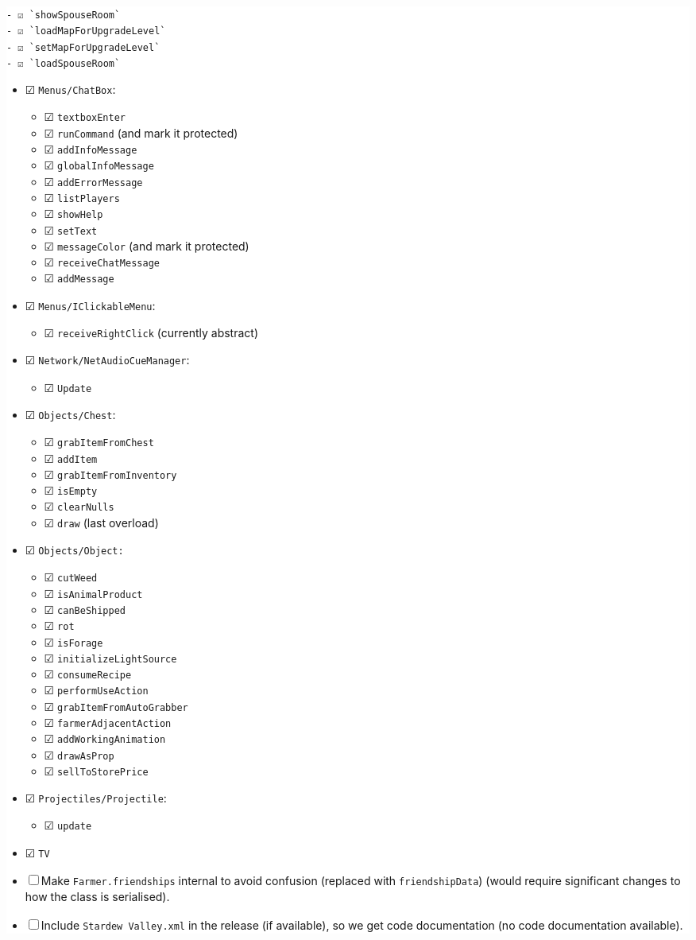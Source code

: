     - ☑ `showSpouseRoom`
    - ☑ `loadMapForUpgradeLevel`
    - ☑ `setMapForUpgradeLevel`
    - ☑ `loadSpouseRoom`
  - ☑ `Menus/ChatBox`:
    
    - ☑ `textboxEnter`
    - ☑ `runCommand` (and mark it protected)
    - ☑ `addInfoMessage`
    - ☑ `globalInfoMessage`
    - ☑ `addErrorMessage`
    - ☑ `listPlayers`
    - ☑ `showHelp`
    - ☑ `setText`
    - ☑ `messageColor` (and mark it protected)
    - ☑ `receiveChatMessage`
    - ☑ `addMessage`
  - ☑ `Menus/IClickableMenu`:
    
    - ☑ `receiveRightClick` (currently abstract)
  - ☑ `Network/NetAudioCueManager`:
    
    - ☑ `Update`
  - ☑ `Objects/Chest`:
    
    - ☑ `grabItemFromChest`
    - ☑ `addItem`
    - ☑ `grabItemFromInventory`
    - ☑ `isEmpty`
    - ☑ `clearNulls`
    - ☑ `draw` (last overload)
  - ☑ `Objects/Object:`
    
    - ☑ `cutWeed`
    - ☑ `isAnimalProduct`
    - ☑ `canBeShipped`
    - ☑ `rot`
    - ☑ `isForage`
    - ☑ `initializeLightSource`
    - ☑ `consumeRecipe`
    - ☑ `performUseAction`
    - ☑ `grabItemFromAutoGrabber`
    - ☑ `farmerAdjacentAction`
    - ☑ `addWorkingAnimation`
    - ☑ `drawAsProp`
    - ☑ `sellToStorePrice`
  - ☑ `Projectiles/Projectile`:
    
    - ☑ `update`
  - ☑ `TV`
- ☐ Make `Farmer.friendships` internal to avoid confusion (replaced with `friendshipData`) (would require significant changes to how the class is serialised).
- ☐ Include `Stardew Valley.xml` in the release (if available), so we get code documentation (no code documentation available).

